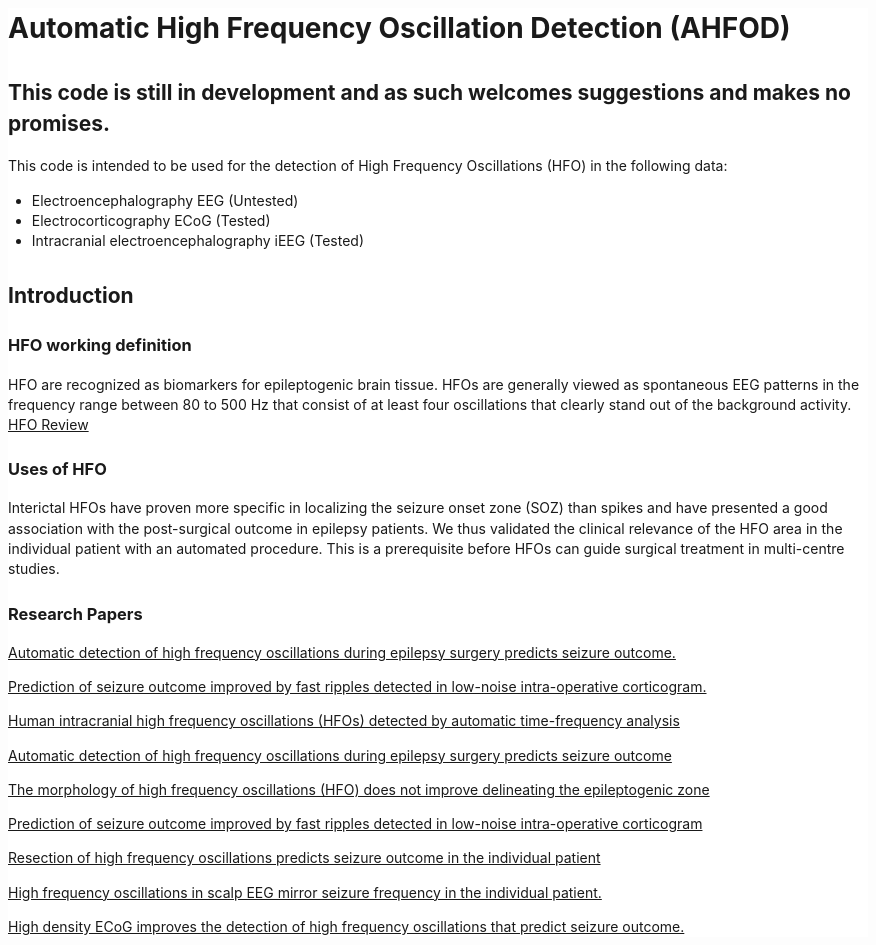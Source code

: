 # Automatic High Frequency Oscillation Detection (AHFOD) 
**This code is still in development and as such welcomes suggestions and makes no promises.**
---
This code is intended to be used for the detection of High Frequency Oscillations (HFO) in the following data:
* Electroencephalography EEG (Untested)
* Electrocorticography ECoG (Tested)
* Intracranial electroencephalography iEEG (Tested)

## Introduction
### HFO working definition
HFO are recognized as biomarkers for epileptogenic brain tissue. HFOs are generally viewed as spontaneous EEG patterns in the frequency range between 80 to 500 Hz that consist of at least four oscillations that clearly stand out of the background activity. [HFO Review](https://doi.org/10.1016/j.clinph.2019.01.016)


### Uses of HFO
Interictal HFOs have proven more specific in localizing the seizure onset zone (SOZ) than spikes and have presented a good association with the post-surgical outcome in epilepsy patients. We thus validated the clinical relevance of the HFO area in the individual patient with an automated procedure. This is a prerequisite before HFOs can guide surgical treatment in multi-centre studies.


### Research Papers
[Automatic detection of high frequency oscillations during epilepsy surgery predicts seizure outcome.](https://ac.els-cdn.com/S1388245716304394/1-s2.0-S1388245716304394-main.pdf?_tid=524c5f9d-8e07-463d-9b03-0d05e2917bf1&acdnat=1529503610_35920fdba0906e9b65a5cd236ed1407f)

[Prediction of seizure outcome improved by fast ripples detected in low-noise intra-operative corticogram.](https://ac.els-cdn.com/S1388245717301359/1-s2.0-S1388245717301359-main.pdf?_tid=2f9a228f-f80c-410b-af93-7e1fe08cbce1&acdnat=1529503603_b62d690cf4570225d5c39c58c2e06955)

[Human intracranial high frequency oscillations (HFOs) detected by automatic time-frequency analysis]( https://www.ncbi.nlm.nih.gov/pubmed/24722663)


[Automatic detection of high frequency oscillations during epilepsy surgery predicts seizure outcome ](https://www.ncbi.nlm.nih.gov/pubmed/27472542)

[The morphology of high frequency oscillations (HFO) does not improve delineating the epileptogenic zone](https://www.ncbi.nlm.nih.gov/pubmed/26838666)

[Prediction of seizure outcome improved by fast ripples detected in low-noise intra-operative corticogram](https://www.ncbi.nlm.nih.gov/pubmed/24722663)

[Resection of high frequency oscillations predicts seizure outcome in the individual patient](https://doi.org/10.1038/s41598-017-13064-1)

[High frequency oscillations in scalp EEG mirror seizure frequency in the individual patient.]()

[High density ECoG improves the detection of high frequency oscillations that predict seizure outcome.]()
